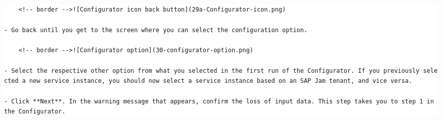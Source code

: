         <!-- border -->![Configurator icon back button](29a-Configurator-icon.png) 

    - Go back until you get to the screen where you can select the configuration option.  

        <!-- border -->![Configurator option](30-configurator-option.png) 

    - Select the respective other option from what you selected in the first run of the Configurator. If you previously selected a new service instance, you should now select a service instance based on an SAP Jam tenant, and vice versa.

    - Click **Next**. In the warning message that appears, confirm the loss of input data. This step takes you to step 1 in the Configurator.
